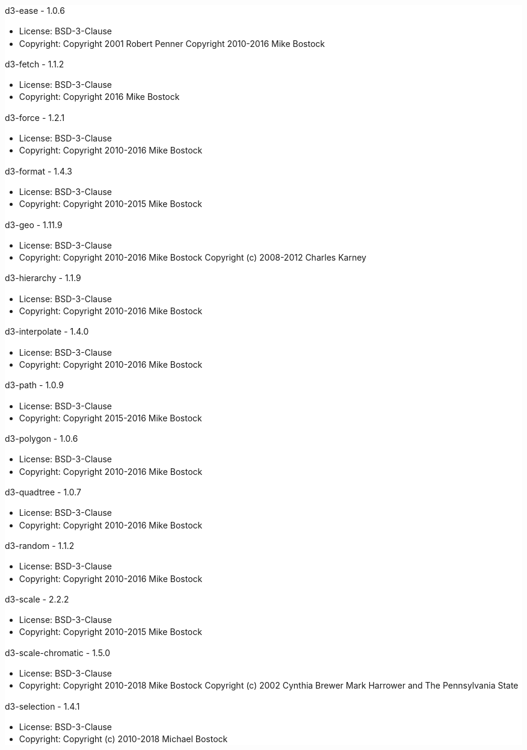 d3-ease - 1.0.6
 * License: BSD-3-Clause
 * Copyright: Copyright 2001 Robert Penner Copyright 2010-2016 Mike Bostock

d3-fetch - 1.1.2
 * License: BSD-3-Clause
 * Copyright: Copyright 2016 Mike Bostock

d3-force - 1.2.1
 * License: BSD-3-Clause
 * Copyright: Copyright 2010-2016 Mike Bostock

d3-format - 1.4.3
 * License: BSD-3-Clause
 * Copyright: Copyright 2010-2015 Mike Bostock

d3-geo - 1.11.9
 * License: BSD-3-Clause
 * Copyright: Copyright 2010-2016 Mike Bostock Copyright (c) 2008-2012  Charles Karney

d3-hierarchy - 1.1.9
 * License: BSD-3-Clause
 * Copyright: Copyright 2010-2016 Mike Bostock

d3-interpolate - 1.4.0
 * License: BSD-3-Clause
 * Copyright: Copyright 2010-2016 Mike Bostock

d3-path - 1.0.9
 * License: BSD-3-Clause
 * Copyright: Copyright 2015-2016 Mike Bostock

d3-polygon - 1.0.6
 * License: BSD-3-Clause
 * Copyright: Copyright 2010-2016 Mike Bostock

d3-quadtree - 1.0.7
 * License: BSD-3-Clause
 * Copyright: Copyright 2010-2016 Mike Bostock

d3-random - 1.1.2
 * License: BSD-3-Clause
 * Copyright: Copyright 2010-2016 Mike Bostock

d3-scale - 2.2.2
 * License: BSD-3-Clause
 * Copyright: Copyright 2010-2015 Mike Bostock

d3-scale-chromatic - 1.5.0
 * License: BSD-3-Clause
 * Copyright: Copyright 2010-2018 Mike Bostock Copyright (c) 2002 Cynthia Brewer  Mark Harrower  and The Pennsylvania State

d3-selection - 1.4.1
 * License: BSD-3-Clause
 * Copyright: Copyright (c) 2010-2018  Michael Bostock
